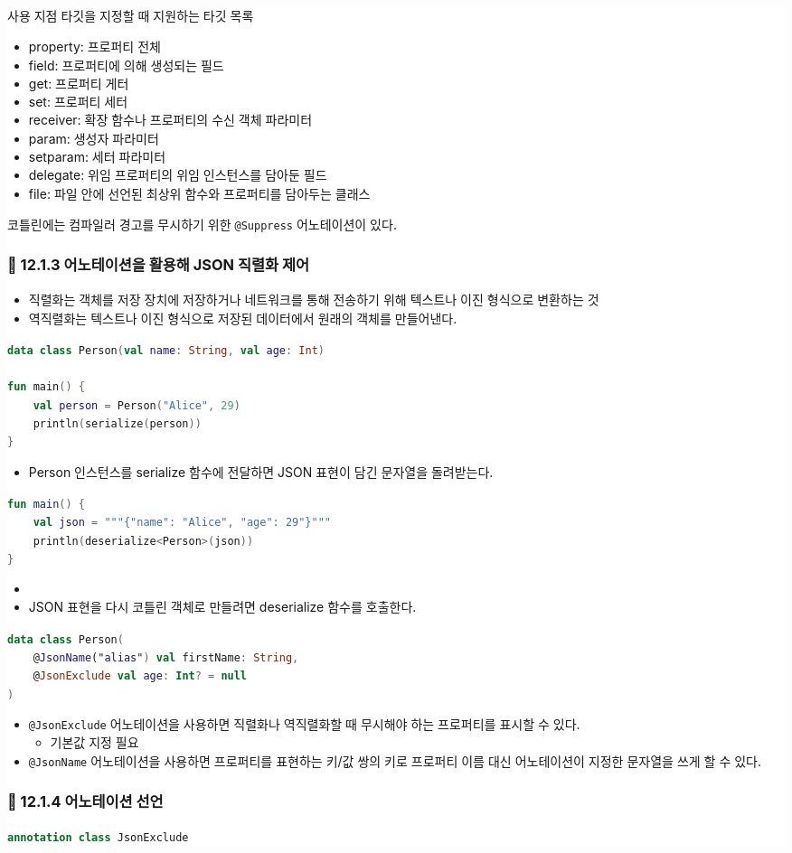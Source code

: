 사용 지점 타깃을 지정할 때 지원하는 타깃 목록

- property: 프로퍼티 전체
- field: 프로퍼티에 의해 생성되는 필드
- get: 프로퍼티 게터
- set: 프로퍼티 세터
- receiver: 확장 함수나 프로퍼티의 수신 객체 파라미터
- param: 생성자 파라미터
- setparam: 세터 파라미터
- delegate: 위임 프로퍼티의 위임 인스턴스를 담아둔 필드
- file: 파일 안에 선언된 최상위 함수와 프로퍼티를 담아두는 클래스

코틀린에는 컴파일러 경고를 무시하기 위한 `@Suppress` 어노테이션이 있다.

### 🔖 12.1.3 어노테이션을 활용해 JSON 직렬화 제어

- 직렬화는 객체를 저장 장치에 저장하거나 네트워크를 통해 전송하기 위해 텍스트나 이진 형식으로 변환하는 것
- 역직렬화는 텍스트나 이진 형식으로 저장된 데이터에서 원래의 객체를 만들어낸다.

```kotlin
data class Person(val name: String, val age: Int)

fun main() {
    val person = Person("Alice", 29)
    println(serialize(person))
}
```

- Person 인스턴스를 serialize 함수에 전달하면 JSON 표현이 담긴 문자열을 돌려받는다.

```kotlin
fun main() {
    val json = """{"name": "Alice", "age": 29"}"""
    println(deserialize<Person>(json))
}
```

-
- JSON 표현을 다시 코틀린 객체로 만들려면 deserialize 함수를 호출한다.

```kotlin
data class Person(
    @JsonName("alias") val firstName: String,
    @JsonExclude val age: Int? = null
)
```

- `@JsonExclude` 어노테이션을 사용하면 직렬화나 역직렬화할 때 무시해야 하는 프로퍼티를 표시할 수 있다.
    - 기본값 지정 필요
- `@JsonName` 어노테이션을 사용하면 프로퍼티를 표현하는 키/값 쌍의 키로 프로퍼티 이름 대신 어노테이션이 지정한 문자열을 쓰게 할 수 있다.

### 🔖 12.1.4 어노테이션 선언

```kotlin
annotation class JsonExclude
```
